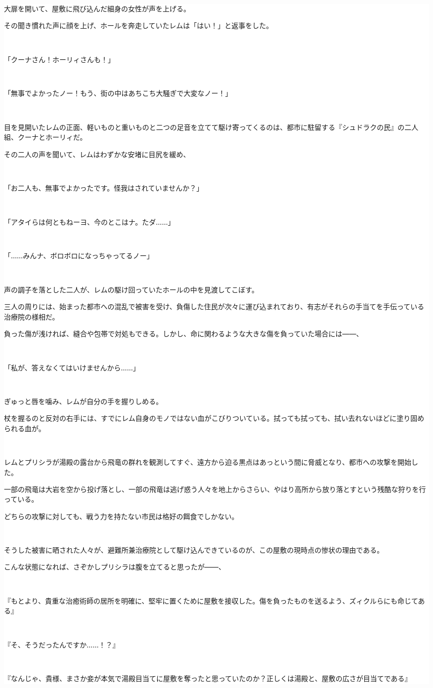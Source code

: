大扉を開いて、屋敷に飛び込んだ細身の女性が声を上げる。

その聞き慣れた声に顔を上げ、ホールを奔走していたレムは「はい！」と返事をした。

　

「クーナさん！ホーリィさんも！」

　

「無事でよかったノー！もう、街の中はあちこち大騒ぎで大変なノー！」

　

目を見開いたレムの正面、軽いものと重いものと二つの足音を立てて駆け寄ってくるのは、都市に駐留する『シュドラクの民』の二人組、クーナとホーリィだ。

その二人の声を聞いて、レムはわずかな安堵に目尻を緩め、

　

「お二人も、無事でよかったです。怪我はされていませんか？」

　

「アタイらは何ともねーヨ、今のとこはナ。たダ……」

　

「……みんナ、ボロボロになっちゃってるノー」

　

声の調子を落とした二人が、レムの駆け回っていたホールの中を見渡してこぼす。

三人の周りには、始まった都市への混乱で被害を受け、負傷した住民が次々に運び込まれており、有志がそれらの手当てを手伝っている治療院の様相だ。

負った傷が浅ければ、縫合や包帯で対処もできる。しかし、命に関わるような大きな傷を負っていた場合には――、

　

「私が、答えなくてはいけませんから……」

　

ぎゅっと唇を噛み、レムが自分の手を握りしめる。

杖を握るのと反対の右手には、すでにレム自身のモノではない血がこびりついている。拭っても拭っても、拭い去れないほどに塗り固められる血が。

　

レムとプリシラが湯殿の露台から飛竜の群れを観測してすぐ、遠方から迫る黒点はあっという間に脅威となり、都市への攻撃を開始した。

一部の飛竜は大岩を空から投げ落とし、一部の飛竜は逃げ惑う人々を地上からさらい、やはり高所から放り落とすという残酷な狩りを行っている。

どちらの攻撃に対しても、戦う力を持たない市民は格好の餌食でしかない。

　

そうした被害に晒された人々が、避難所兼治療院として駆け込んできているのが、この屋敷の現時点の惨状の理由である。

こんな状態になれば、さぞかしプリシラは腹を立てると思ったが――、

　

『もとより、貴重な治癒術師の居所を明確に、堅牢に置くために屋敷を接収した。傷を負ったものを送るよう、ズィクルらにも命じてある』

　

『そ、そうだったんですか……！？』

　

『なんじゃ、貴様、まさか妾が本気で湯殿目当てに屋敷を奪ったと思っていたのか？正しくは湯殿と、屋敷の広さが目当てである』
